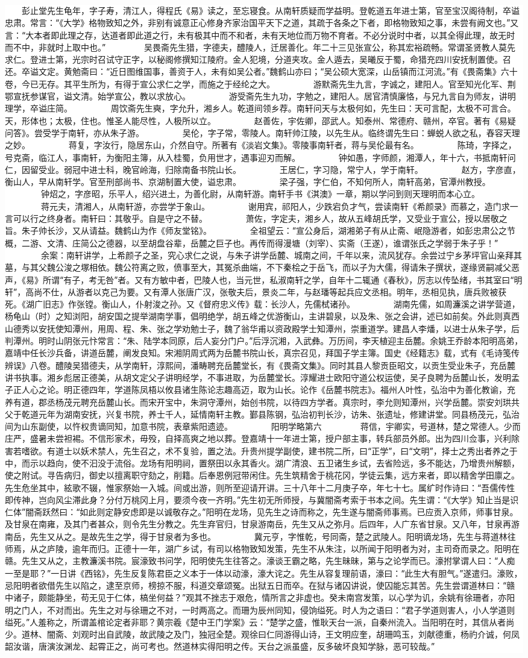 　　彭止堂先生龟年，字子寿，清江人，得程氏《易》读之，至忘寝食。从南轩质疑而学益明。登乾道五年进士第，官至宝汉阁待制，卒谥忠肃。常言：“《大学》格物致知之外，非别有诚意正心修身齐家治国平天下之道，其疏于各条之下者，即格物致知之事，未尝有阙文也。”又言：“大本者即此理之存，达道者即此道之行，未有极其中而不和者，未有天地位而万物不育者。不必分说时中者，以其全得此理，故无时而不中，非就时上取中也。”
　　
　　吴畏斋先生猎，字德夫，醴陵人，迁居善化。年二十三见张宣公，称其宏裕疏畅。常谓圣贤教人莫先求仁。登进士第，光宗时召试守正字，以秘阁修撰知江陵府。金人犯境，分道夹攻。金人遁去，吴曦反于蜀，命猎充四川安抚制置使。召还。卒谥文定。黄勉斋曰：“近日图维国事，善资于人，未有如吴公者。”魏鹤山亦曰；“吴公硕大宽深，山岳镇而江河流。”有《畏斋集》六十卷，今已无存。其平生所为，有得于宣公求仁之学，而施之于经纶之大。
　　
　　游默斋先生九言，字诚之，建阳人。官至知光化军、荆鄂宣抚参谋官，谥文清。始学宣公，教以求放心。
　　
　　游受斋先生九功，字勉之，建阳人。居官清慎廉恪，与兄九言自为师友，讲明理学，卒谥庄简。
　　
　　周饮斋先生奭，字允升，湘乡人。乾道间领乡荐。南轩问天与太极何如，先生曰：天可言配，太极不可言合。天，形体也；太极，住也。惟圣人能尽性，人极所以立。
　　
　　赵善佐，宇佐卿，邵武人。知泰州、常德府、赣州，卒官。著有《易疑问答》。尝受学于南轩，亦从朱子游。
　　
　　吴伦，字子常，零陵人。南轩帅江陵，以先生从。临终谓先生曰：蝉蜕人欲之私，舂容天理之妙。
　　
　　蒋复，字汝行，隐居东山，介然自守。所著有《淡岩文集》。零陵事南轩者，蒋与吴伦最有名。
　　
　　陈琦，字择之，号克斋，临江人，事南轩，为衡阳主簿，从入桂蜀，负用世才，遇事迎刃而解。
　　
　　钟如愚，字师颜，湘潭人，年十六，书抵南轩问仁，因留受业。弱冠中进士科，晚官岭海，归除南备书院山长。
　　
　　王居仁，字习隐，常宁人，学于南轩。
　　
　　赵方，字彦直，衡山人，早从南轩学。官至刑部尚书、京湖制置大使，谥忠肃。
　　
　　梁子强，字仁伯，不知何所人，南轩高弟，官潭州教授。
　　
　　钟炤之，字彦昭，乐平人，绍兴进土，为善化尉，从南轩游。南轩手书《淇澳》一章，期以学问到则天理明而本心立。
　　
　　蒋元夫，清湘人，从南轩游，亦尝学于象山。
　　
　　谢用宾，祁阳人，少跌宕负才气，尝读南轩《希颜录》而慕之，造门求一言可以行之终身者。南轩曰：其敬乎。自是守之不替。
　　
　　萧佐，字定夫，湘乡人，故从五峰胡氏学，又受业于宣公，授以居敬之旨。朱子帅长沙，又从请益。魏鹤山为作《师友堂铭》。
　　
　　全祖望云：“宣公身后，湖湘弟子有从止斋、岷隐游者，如彭忠肃公之节概，二游、文清、庄简公之德器，以至胡盘谷辈，岳麓之巨子也。再传而得漫塘（刘宰）、实斋（王遂），谁谓张氏之学弱于朱子乎！”
　　
　　余案：南轩讲学，上希颜子之圣，究心求仁之说，与朱子讲学岳麓、城南之间，千年以来，流风犹存。余尝过宁乡茅坪官山亲拜其墓，与其父魏公浚之塚相依。魏公符离之败，偾事至大，其冤杀曲端，不下秦桧之于岳飞，而以子为大儒，得请朱子撰状，遂缘贤嗣减父恶声，《易》所谓“有子，考无咎”者。又有方敏中者，巴陵人也，当元世，私淑南轩之学，自年十二辄通《春秋》，厉志以传坠绪，书其室曰“明轩”，高尚不仕，从游者以克己为要。又有潭人张唐广汉，张敬夫后，景炎二年，与赵璠等起兵应文丞相。明年，丞相见执，唐兵败被获死。《湖广旧志》作张镗。衡山人，仆射浚之孙。又《督府忠义传》载：长沙人，先儒栻诸孙。
　　
　　湖南先儒，如周濂溪之讲学营道，杨龟山（时）之知浏阳，胡安国之提举湖南学事，倡明绝学，胡五峰之优游衡山，主讲碧泉，以及朱、张之会讲，述已如前矣。外此则真西山德秀以安抚使知潭州，用周、程、朱、张之学劝勉士子，魏了翁华甫以资政殿学士知潭州，崇重道学。建昌人李燔，以进士从朱子学，后判潭州。明时山阴张元忭常言：“朱、陆学本同原，后人妄分门户。”后浮沉湘，入武彝。万历间，李天植迎主岳麓。余姚王乔龄本阳明高弟，嘉靖中任长沙兵备，讲道岳麓，阐发良知。宋湘阴周式两为岳麓书院山长，真宗召见，拜国子学主簿。国史《经籍志》载，式有《毛诗笺传辨误》八卷。醴陵吴猎德夫，从学南轩，淳熙间，潘畴聘充岳麓堂长，有《畏斋文集》。同时其县人黎贡臣昭文，以贡生受业朱子，充岳麓讲书执事。湘乡彪居正德美，从胡文定父子讲明经学，不事进取，为岳麓堂长。淳耀进士欧阳守道公权运使，吴子良聘为岳麓山长，发明孟子正人心之论。明正德四年，学道陈凤梧以攸县诸生陈论志趣高迈，取为山长。论作《岳麓书院志》。福州人叶性，弘治中为善化教谕，充养有道，郡丞杨茂元聘充岳麓山长。而宋开宝中，朱洞守潭州，始创书院，以待四方学者。真宗时，李允则知潭州，兴学岳麓。崇安刘珙共父于乾道元年为湖南安抚，兴复书院，养士千人，延情南轩主教。鄞县陈钢，弘治初判长沙，访朱、张遗址，修建讲堂。同县杨茂元，弘治间为山东副使，以忤权贵谪同知，加意书院，表章紫阳遗迹。
　　
　　阳明学略第六
　　
　　蒋信，宇卿实，号道林，楚之常德人。少而庄严，盛暑未尝袒裼。不信形家术，毋殁，自择高爽之地以葬。登嘉靖十一年进士第，授户部主事，转兵部员外郎。出为四川佥事，兴利除害若嗜欲。有道士以妖术禁人，先生召之，术不复验，置之法。升贵州提学副使，建书院二所，曰“正学”，曰“文明”，择士之秀出者养之于中，而示以趋向，使不汩没于流俗。龙场有阳明祠，置祭田以永其香火。湖广清浪、五卫诸生乡试，去省险远，多不能达，乃增贵州解额，使之附试。寻告病归，御史以擅离职守劾之，削籍。后奉恩例冠带闲住。先生筑精舍于桃花冈，学徒云集，远方来者，即以精舍学田廪之。先生危坐其中，絃歌不辍，惟家祭始一入城。间或出游，则所至迎请开讲。三十八年十二月庚子卒，年七十七。属纩时作诗曰：“吾儒传性即传神，岂向风尘滞此身？分付万桃冈上月，要须今夜一齐明。”先生初无所师授，与冀闇斋考索于书本之间。先生谓：“《大学》知止当是识仁体”闇斋跃然曰：“如此则定静安虑即是以诚敬存之。”阳明在龙场，见先生之诗而称之，先生遂与闇斋师事焉。已应贡入京师，师事甘泉。及甘泉在南雍，及其门者甚众，则令先生分教之。先生弃官归，甘泉游南岳，先生又从之弥月。后四年，人广东省甘泉。又八年，甘泉再游南岳，先生又从之。是故先生之学，得于甘泉者为多也。
　　
　　冀元亨，字惟乾，号同斋，楚之武陵人。阳明谪龙场，先生与蒋道林往师焉，从之庐陵，逾年而归。正德十一年，湖广乡试，有司以格物致知发策，先生不从朱注，以所闻于阳明者为对，主司奇而录之。阳明在赣。先生又从之，主教濂溪书院。宸濠致书问学，阳明使先生往答之。濠谈王霸之略，先生昧昧，第与之论学而已。濠拊掌谓人曰：“人痴一至是耶？”一日讲《西铭》，先生反复陈君臣之义本于一体以动濠，濠大诧之。先生从容复理前语，濠曰：“此生大有胆气。”遂遣归。濠败，忌阳明者欲借先生以陷之，逮至京师，榜掠不服，科道交章颂冤。出狱五日而卒。在狱与诸囚讲说，使囚能忘其苦。先生尝谓道林曰：“赣中诸子，颇能静坐，苟无见于仁体，槁坐何益？”观其不挫志于艰危，情所言之非虚也。癸未南宫发策，以心学为讥，余姚有徐珊者，亦阳明之门人，不对而出。先生之对与徐珊之不对，一时两高之。而珊为辰州同知，侵饷缢死。时人为之语曰：“君子学道则害人，小人学道则缢死。”人羞称之，所谓盖棺论定者非耶？黄宗羲《楚中王门学案》云：“楚学之盛，惟耿天台一派，自秦州流入。当阳明在时，其信从者尚少。道林、闇斋、刘观时出自武陵，故武陵之及门，独冠全楚。观徐曰仁同游得山诗，王文明应奎，胡珊鸣玉，刘献德重，杨礿介诚，何凤韶汝谐，唐演汝渊龙、起霄正之，尚可考也。然道林实得阳明之传。天台之派虽盛，反多破坏良知学脉，恶可较哉。”
　　